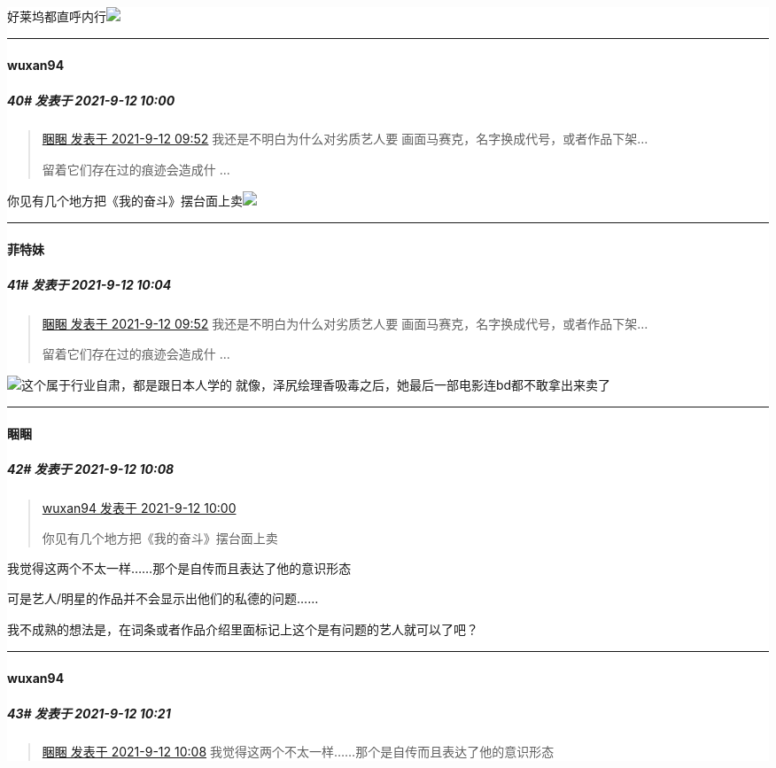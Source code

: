 好莱坞都直呼内行<img src="https://static.saraba1st.com/image/smiley/face2017/067.png" referrerpolicy="no-referrer">


*****

####  wuxan94  
##### 40#       发表于 2021-9-12 10:00


<blockquote><a href="httphttps://bbs.saraba1st.com/2b/forum.php?mod=redirect&amp;goto=findpost&amp;pid=52717478&amp;ptid=2025923" target="_blank">睏睏 发表于 2021-9-12 09:52</a>
我还是不明白为什么对劣质艺人要 画面马赛克，名字换成代号，或者作品下架…

留着它们存在过的痕迹会造成什 ...</blockquote>
你见有几个地方把《我的奋斗》摆台面上卖<img src="https://static.saraba1st.com/image/smiley/face2017/087.gif" referrerpolicy="no-referrer">


*****

####  菲特妹  
##### 41#       发表于 2021-9-12 10:04


<blockquote><a href="httphttps://bbs.saraba1st.com/2b/forum.php?mod=redirect&amp;goto=findpost&amp;pid=52717478&amp;ptid=2025923" target="_blank">睏睏 发表于 2021-9-12 09:52</a>
我还是不明白为什么对劣质艺人要 画面马赛克，名字换成代号，或者作品下架…

留着它们存在过的痕迹会造成什 ...</blockquote>
<img src="https://static.saraba1st.com/image/smiley/face2017/067.png" referrerpolicy="no-referrer">这个属于行业自肃，都是跟日本人学的
就像，泽尻绘理香吸毒之后，她最后一部电影连bd都不敢拿出来卖了


*****

####  睏睏  
##### 42#       发表于 2021-9-12 10:08


<blockquote><a href="httphttps://bbs.saraba1st.com/2b/forum.php?mod=redirect&amp;goto=findpost&amp;pid=52717565&amp;ptid=2025923" target="_blank">wuxan94 发表于 2021-9-12 10:00</a>

你见有几个地方把《我的奋斗》摆台面上卖</blockquote>
我觉得这两个不太一样……那个是自传而且表达了他的意识形态

可是艺人/明星的作品并不会显示出他们的私德的问题……


我不成熟的想法是，在词条或者作品介绍里面标记上这个是有问题的艺人就可以了吧？


*****

####  wuxan94  
##### 43#       发表于 2021-9-12 10:21


<blockquote><a href="httphttps://bbs.saraba1st.com/2b/forum.php?mod=redirect&amp;goto=findpost&amp;pid=52717632&amp;ptid=2025923" target="_blank">睏睏 发表于 2021-9-12 10:08</a>
我觉得这两个不太一样……那个是自传而且表达了他的意识形态
